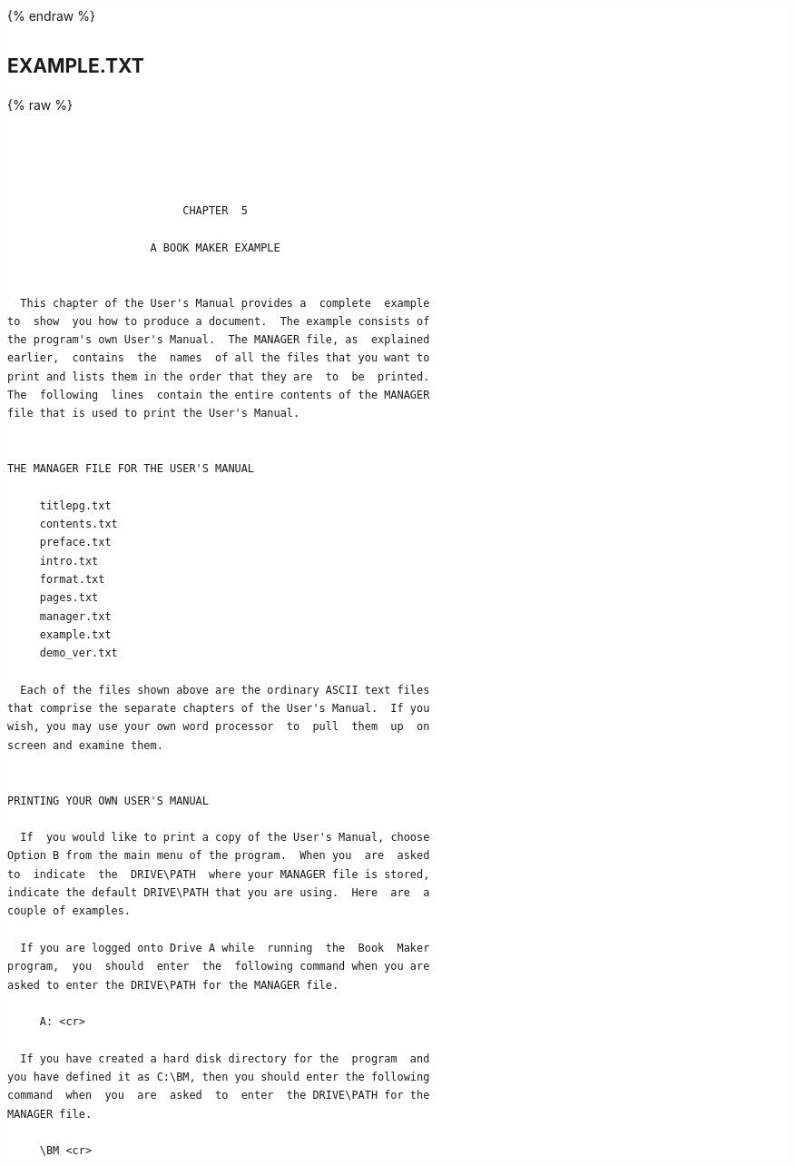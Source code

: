 ```
```
{% endraw %}

## EXAMPLE.TXT

{% raw %}
```




                           CHAPTER  5

                      A BOOK MAKER EXAMPLE 


  This chapter of the User's Manual provides a  complete  example
to  show  you how to produce a document.  The example consists of 
the program's own User's Manual.  The MANAGER file, as  explained
earlier,  contains  the  names  of all the files that you want to 
print and lists them in the order that they are  to  be  printed.
The  following  lines  contain the entire contents of the MANAGER
file that is used to print the User's Manual.


THE MANAGER FILE FOR THE USER'S MANUAL

     titlepg.txt
     contents.txt
     preface.txt
     intro.txt
     format.txt
     pages.txt
     manager.txt
     example.txt
     demo_ver.txt

  Each of the files shown above are the ordinary ASCII text files
that comprise the separate chapters of the User's Manual.  If you 
wish, you may use your own word processor  to  pull  them  up  on
screen and examine them.


PRINTING YOUR OWN USER'S MANUAL

  If  you would like to print a copy of the User's Manual, choose 
Option B from the main menu of the program.  When you  are  asked
to  indicate  the  DRIVE\PATH  where your MANAGER file is stored, 
indicate the default DRIVE\PATH that you are using.  Here  are  a
couple of examples. 

  If you are logged onto Drive A while  running  the  Book  Maker
program,  you  should  enter  the  following command when you are
asked to enter the DRIVE\PATH for the MANAGER file. 

     A: <cr>

  If you have created a hard disk directory for the  program  and
you have defined it as C:\BM, then you should enter the following
command  when  you  are  asked  to  enter  the DRIVE\PATH for the
MANAGER file. 

     \BM <cr>
```